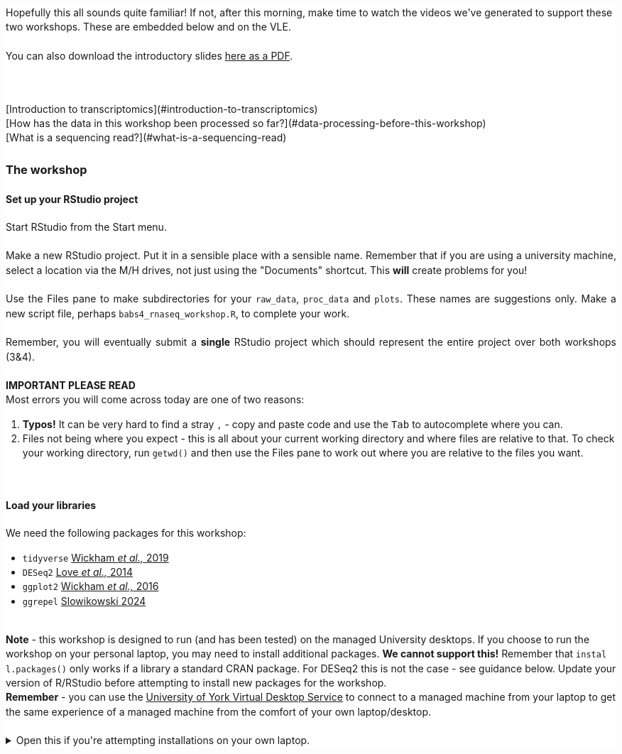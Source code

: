 Hopefully this all sounds quite familiar! If not, after this morning, make time to watch the videos we've generated to support these two workshops. These are embedded below and on the VLE.<br/><br/>
You can also download the introductory slides <a href="/assets/coursefiles/2025-03_66I_replacement_plots/66I-DW3_introductory_slides.pdf" download>here as a PDF</a>.
</p>
<br/>
<object width="800" height="700" type="application/pdf" data="/assets/coursefiles/2025-03_66I_replacement_plots/66I-DW3_introductory_slides.pdf">
</object>
<br/>
[Introduction to transcriptomics](#introduction-to-transcriptomics)<br/>
[How has the data in this workshop been processed so far?](#data-processing-before-this-workshop)<br/>
[What is a sequencing read?](#what-is-a-sequencing-read)
<br/>

### The workshop
#### Set up your RStudio project
<p align="justify">
Start RStudio from the Start menu.<br/><br/>
Make a new RStudio project. Put it in a sensible place with a sensible name. Remember that if you are using a university machine, select a location via the M/H drives, not just using the "Documents" shortcut. This <b>will</b> create problems for you!<br/><br/>
Use the Files pane to make subdirectories for your <code>raw_data</code>, <code>proc_data</code> and <code>plots</code>. These names are suggestions only. Make a new script file, perhaps <code>babs4_rnaseq_workshop.R</code>, to complete your work.<br/><br/>
Remember, you will eventually submit a <b>single</b> RStudio project which should represent the entire project over both workshops (3&4).<br/><br/>
<b>IMPORTANT PLEASE READ</b><br/>
Most errors you will come across today are one of two reasons:<br/>
<ol>
  <li><b>Typos!</b> It can be very hard to find a stray <code>,</code> - copy and paste code and use the <kbd>Tab</kbd> to autocomplete where you can.</li>
  <li>Files not being where you expect - this is all about your current working directory and where files are relative to that. To check your working directory, run <code>getwd()</code> and then use the Files pane to work out where you are relative to the files you want.</li>
</ol>
<br/>
</p>

#### Load your libraries
<p align="justify">
We need the following packages for this workshop:<br/>
<ul>
	<li><code>tidyverse</code> <a href="https://doi.org/10.21105/joss.01686">Wickham <i>et al.,</i> 2019</a></li>
	<li><code>DESeq2</code> <a href="https://doi.org/doi:10.18129/B9.bioc.DESeq2">Love <i>et al.,</i> 2014</a></li>
	<li><code>ggplot2</code> <a href="https://ggplot2-book.org/">Wickham <i>et al.,</i> 2016</a></li>
	<li><code>ggrepel</code> <a href="https://ggrepel.slowkow.com">Slowikowski 2024</a></li>
	</ul>
<br/>
<b>Note</b> - this workshop is designed to run (and has been tested) on the managed University desktops. If you choose to run the workshop on your personal laptop, you may need to install additional packages. <b>We cannot support this!</b> Remember that <code>install.packages()</code> only works if a library a standard CRAN package. For DESeq2 this is not the case - see guidance below. Update your version of R/RStudio before attempting to install new packages for the workshop.<br/>
<b>Remember</b> - you can use the <a href="https://www.york.ac.uk/it-services/tools/vds/virtual-desktop/">University of York Virtual Desktop Service</a> to connect to a managed machine from your laptop to get the same experience of a managed machine from the comfort of your own laptop/desktop.<br/><br/>
<details><summary>Open this if you're attempting installations on your own laptop.</summary></details>
